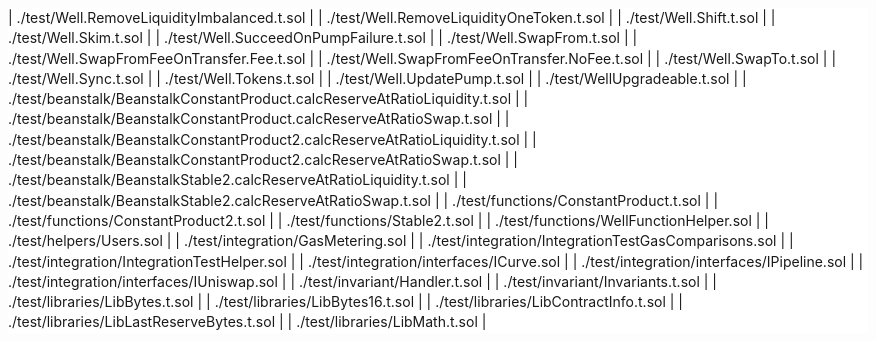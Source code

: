 | ./test/Well.RemoveLiquidityImbalanced.t.sol |
| ./test/Well.RemoveLiquidityOneToken.t.sol |
| ./test/Well.Shift.t.sol |
| ./test/Well.Skim.t.sol |
| ./test/Well.SucceedOnPumpFailure.t.sol |
| ./test/Well.SwapFrom.t.sol |
| ./test/Well.SwapFromFeeOnTransfer.Fee.t.sol |
| ./test/Well.SwapFromFeeOnTransfer.NoFee.t.sol |
| ./test/Well.SwapTo.t.sol |
| ./test/Well.Sync.t.sol |
| ./test/Well.Tokens.t.sol |
| ./test/Well.UpdatePump.t.sol |
| ./test/WellUpgradeable.t.sol |
| ./test/beanstalk/BeanstalkConstantProduct.calcReserveAtRatioLiquidity.t.sol |
| ./test/beanstalk/BeanstalkConstantProduct.calcReserveAtRatioSwap.t.sol |
| ./test/beanstalk/BeanstalkConstantProduct2.calcReserveAtRatioLiquidity.t.sol |
| ./test/beanstalk/BeanstalkConstantProduct2.calcReserveAtRatioSwap.t.sol |
| ./test/beanstalk/BeanstalkStable2.calcReserveAtRatioLiquidity.t.sol |
| ./test/beanstalk/BeanstalkStable2.calcReserveAtRatioSwap.t.sol |
| ./test/functions/ConstantProduct.t.sol |
| ./test/functions/ConstantProduct2.t.sol |
| ./test/functions/Stable2.t.sol |
| ./test/functions/WellFunctionHelper.sol |
| ./test/helpers/Users.sol |
| ./test/integration/GasMetering.sol |
| ./test/integration/IntegrationTestGasComparisons.sol |
| ./test/integration/IntegrationTestHelper.sol |
| ./test/integration/interfaces/ICurve.sol |
| ./test/integration/interfaces/IPipeline.sol |
| ./test/integration/interfaces/IUniswap.sol |
| ./test/invariant/Handler.t.sol |
| ./test/invariant/Invariants.t.sol |
| ./test/libraries/LibBytes.t.sol |
| ./test/libraries/LibBytes16.t.sol |
| ./test/libraries/LibContractInfo.t.sol |
| ./test/libraries/LibLastReserveBytes.t.sol |
| ./test/libraries/LibMath.t.sol |